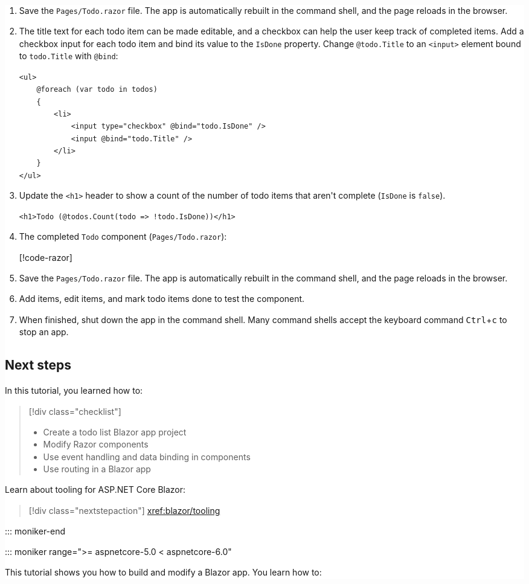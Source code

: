 1. Save the `Pages/Todo.razor` file. The app is automatically rebuilt in the command shell, and the page reloads in the browser.

1. The title text for each todo item can be made editable, and a checkbox can help the user keep track of completed items. Add a checkbox input for each todo item and bind its value to the `IsDone` property. Change `@todo.Title` to an `<input>` element bound to `todo.Title` with `@bind`:

   ```razor
   <ul>
       @foreach (var todo in todos)
       {
           <li>
               <input type="checkbox" @bind="todo.IsDone" />
               <input @bind="todo.Title" />
           </li>
       }
   </ul>
   ```

1. Update the `<h1>` header to show a count of the number of todo items that aren't complete (`IsDone` is `false`).

   ```razor
   <h1>Todo (@todos.Count(todo => !todo.IsDone))</h1>
   ```

1. The completed `Todo` component (`Pages/Todo.razor`):

   [!code-razor[](~/blazor/samples/6.0/BlazorSample_WebAssembly/Pages/build-a-blazor-app/Todo1.razor)]

1. Save the `Pages/Todo.razor` file. The app is automatically rebuilt in the command shell, and the page reloads in the browser.

1. Add items, edit items, and mark todo items done to test the component.

1. When finished, shut down the app in the command shell. Many command shells accept the keyboard command <kbd>Ctrl</kbd>+<kbd>c</kbd> to stop an app.

## Next steps

In this tutorial, you learned how to:

> [!div class="checklist"]
> * Create a todo list Blazor app project
> * Modify Razor components
> * Use event handling and data binding in components
> * Use routing in a Blazor app

Learn about tooling for ASP.NET Core Blazor:

> [!div class="nextstepaction"]
> <xref:blazor/tooling>

::: moniker-end

::: moniker range=">= aspnetcore-5.0 < aspnetcore-6.0"

This tutorial shows you how to build and modify a Blazor app. You learn how to:
